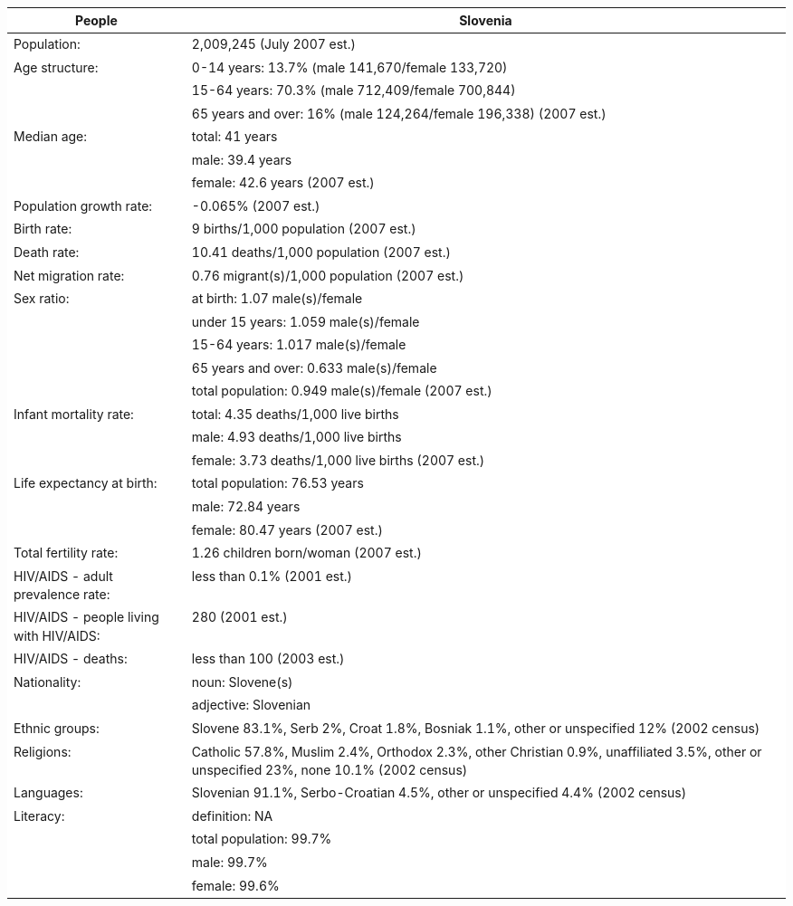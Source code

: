 | People | Slovenia |
| --- | --- |
| Population: | 2,009,245 (July 2007 est.) |
| Age structure: | 0-14 years: 13.7% (male 141,670/female 133,720) |
| | 15-64 years: 70.3% (male 712,409/female 700,844) |
| | 65 years and over: 16% (male 124,264/female 196,338) (2007 est.) |
| Median age: | total: 41 years |
| | male: 39.4 years |
| | female: 42.6 years (2007 est.) |
| Population growth rate: | -0.065% (2007 est.) |
| Birth rate: | 9 births/1,000 population (2007 est.) |
| Death rate: | 10.41 deaths/1,000 population (2007 est.) |
| Net migration rate: | 0.76 migrant(s)/1,000 population (2007 est.) |
| Sex ratio: | at birth: 1.07 male(s)/female |
| | under 15 years: 1.059 male(s)/female |
| | 15-64 years: 1.017 male(s)/female |
| | 65 years and over: 0.633 male(s)/female |
| | total population: 0.949 male(s)/female (2007 est.) |
| Infant mortality rate: | total: 4.35 deaths/1,000 live births |
| | male: 4.93 deaths/1,000 live births |
| | female: 3.73 deaths/1,000 live births (2007 est.) |
| Life expectancy at birth: | total population: 76.53 years |
| | male: 72.84 years |
| | female: 80.47 years (2007 est.) |
| Total fertility rate: | 1.26 children born/woman (2007 est.) |
| HIV/AIDS - adult prevalence rate: | less than 0.1% (2001 est.) |
| HIV/AIDS - people living with HIV/AIDS: | 280 (2001 est.) |
| HIV/AIDS - deaths: | less than 100 (2003 est.) |
| Nationality: | noun: Slovene(s) |
| | adjective: Slovenian |
| Ethnic groups: | Slovene 83.1%, Serb 2%, Croat 1.8%, Bosniak 1.1%, other or unspecified 12% (2002 census) |
| Religions: | Catholic 57.8%, Muslim 2.4%, Orthodox 2.3%, other Christian 0.9%, unaffiliated 3.5%, other or unspecified 23%, none 10.1% (2002 census) |
| Languages: | Slovenian 91.1%, Serbo-Croatian 4.5%, other or unspecified 4.4% (2002 census) |
| Literacy: | definition: NA |
| | total population: 99.7% |
| | male: 99.7% |
| | female: 99.6% |
